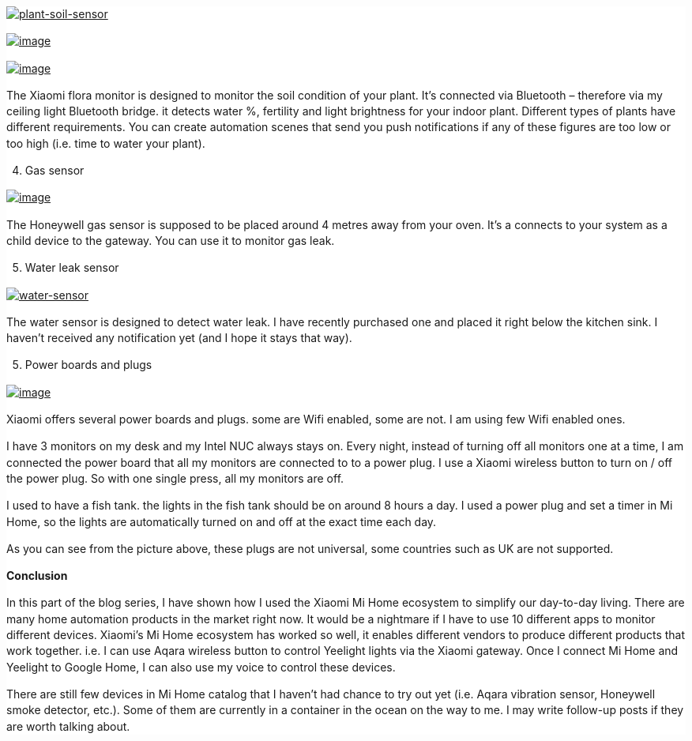 <a href="https://blog.tyang.org/wp-content/uploads/2018/09/plant-soil-sensor.png"><img style="display: inline; background-image: none;" title="plant-soil-sensor" src="https://blog.tyang.org/wp-content/uploads/2018/09/plant-soil-sensor_thumb.png" alt="plant-soil-sensor" width="244" height="242" border="0" /></a>

<a href="https://blog.tyang.org/wp-content/uploads/2018/09/image-68.png"><img style="display: inline; background-image: none;" title="image" src="https://blog.tyang.org/wp-content/uploads/2018/09/image_thumb-68.png" alt="image" width="455" height="342" border="0" /></a>

<a href="https://blog.tyang.org/wp-content/uploads/2018/09/image-69.png"><img style="display: inline; background-image: none;" title="image" src="https://blog.tyang.org/wp-content/uploads/2018/09/image_thumb-69.png" alt="image" width="367" height="488" border="0" /></a>

The Xiaomi flora monitor is designed to monitor the soil condition of your plant. It’s connected via Bluetooth – therefore via my ceiling light Bluetooth bridge. it detects water %, fertility and light brightness for your indoor plant. Different types of plants have different requirements. You can create automation scenes that send you push notifications if any of these figures are too low or too high (i.e. time to water your plant).

4. Gas sensor

<a href="https://blog.tyang.org/wp-content/uploads/2018/09/image-70.png"><img style="margin: 0px; display: inline; background-image: none;" title="image" src="https://blog.tyang.org/wp-content/uploads/2018/09/image_thumb-70.png" alt="image" width="244" height="184" border="0" /></a>

The Honeywell gas sensor is supposed to be placed around 4 metres away from your oven. It’s a connects to your system as a child device to the gateway. You can use it to monitor gas leak.

5. Water leak sensor

<a href="https://blog.tyang.org/wp-content/uploads/2018/09/water-sensor.jpg"><img style="display: inline; background-image: none;" title="water-sensor" src="https://blog.tyang.org/wp-content/uploads/2018/09/water-sensor_thumb.jpg" alt="water-sensor" width="244" height="184" border="0" /></a>

The water sensor is designed to detect water leak. I have recently purchased one and placed it right below the kitchen sink. I haven’t received any notification yet (and I hope it stays that way).

5. Power boards and plugs

<a href="https://blog.tyang.org/wp-content/uploads/2018/09/image-71.png"><img style="display: inline; background-image: none;" title="image" src="https://blog.tyang.org/wp-content/uploads/2018/09/image_thumb-71.png" alt="image" width="462" height="391" border="0" /></a>

Xiaomi offers several power boards and plugs. some are Wifi enabled, some are not. I am using few Wifi enabled ones.

I have 3 monitors on my desk and my Intel NUC always stays on. Every night, instead of turning off all monitors one at a time, I am connected the power board that all my monitors are connected to to a power plug. I use a Xiaomi wireless button to turn on / off the power plug. So with one single press, all my monitors are off.

I used to have a fish tank. the lights in the fish tank should be on around 8 hours a day. I used a power plug and set a timer in Mi Home, so the lights are automatically turned on and off at the exact time each day.

As you can see from the picture above, these plugs are not universal, some countries such as UK are not supported.

<strong>Conclusion</strong>

In this part of the blog series, I have shown how I used the Xiaomi Mi Home ecosystem to simplify our day-to-day living. There are many home automation products in the market right now. It would be a nightmare if I have to use 10 different apps to monitor different devices. Xiaomi’s Mi Home ecosystem has worked so well, it enables different vendors to produce different products that work together. i.e. I can use Aqara wireless button to control Yeelight lights via the Xiaomi gateway. Once I connect Mi Home and Yeelight to Google Home, I can also use my voice to control these devices.

There are still few devices in Mi Home catalog that I haven’t had chance to try out yet (i.e. Aqara vibration sensor, Honeywell smoke detector, etc.). Some of them are currently in a container in the ocean on the way to me. I may write follow-up posts if they are worth talking about.
